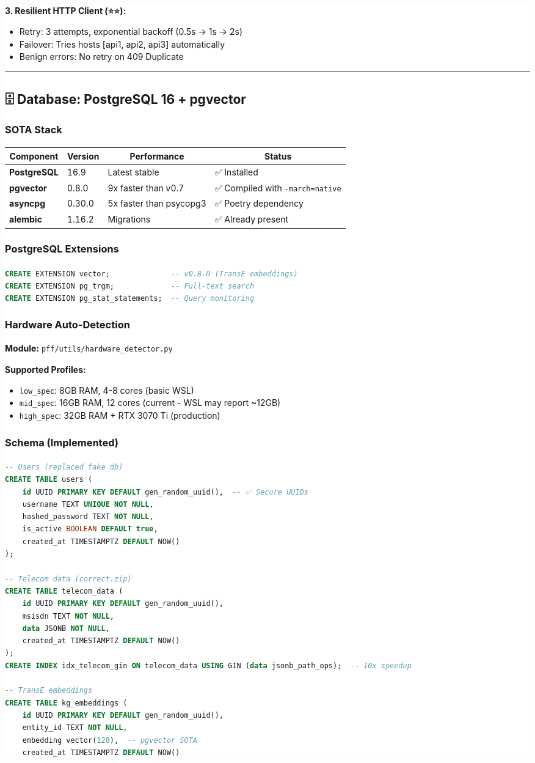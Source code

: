 **3. Resilient HTTP Client (⭐⭐):**
- Retry: 3 attempts, exponential backoff (0.5s → 1s → 2s)
- Failover: Tries hosts [api1, api2, api3] automatically
- Benign errors: No retry on 409 Duplicate

---

## 🗄️ Database: PostgreSQL 16 + pgvector

### SOTA Stack

| Component | Version | Performance | Status |
|-----------|---------|-------------|--------|
| **PostgreSQL** | 16.9 | Latest stable | ✅ Installed |
| **pgvector** | 0.8.0 | 9x faster than v0.7 | ✅ Compiled with `-march=native` |
| **asyncpg** | 0.30.0 | 5x faster than psycopg3 | ✅ Poetry dependency |
| **alembic** | 1.16.2 | Migrations | ✅ Already present |

### PostgreSQL Extensions

```sql
CREATE EXTENSION vector;              -- v0.8.0 (TransE embeddings)
CREATE EXTENSION pg_trgm;             -- Full-text search
CREATE EXTENSION pg_stat_statements;  -- Query monitoring
```

### Hardware Auto-Detection

**Module:** `pff/utils/hardware_detector.py`

**Supported Profiles:**
- `low_spec`: 8GB RAM, 4-8 cores (basic WSL)
- `mid_spec`: 16GB RAM, 12 cores (current - WSL may report ~12GB)
- `high_spec`: 32GB RAM + RTX 3070 Ti (production)

### Schema (Implemented)

```sql
-- Users (replaced fake_db)
CREATE TABLE users (
    id UUID PRIMARY KEY DEFAULT gen_random_uuid(),  -- ✅ Secure UUIDs
    username TEXT UNIQUE NOT NULL,
    hashed_password TEXT NOT NULL,
    is_active BOOLEAN DEFAULT true,
    created_at TIMESTAMPTZ DEFAULT NOW()
);

-- Telecom data (correct.zip)
CREATE TABLE telecom_data (
    id UUID PRIMARY KEY DEFAULT gen_random_uuid(),
    msisdn TEXT NOT NULL,
    data JSONB NOT NULL,
    created_at TIMESTAMPTZ DEFAULT NOW()
);
CREATE INDEX idx_telecom_gin ON telecom_data USING GIN (data jsonb_path_ops);  -- 10x speedup

-- TransE embeddings
CREATE TABLE kg_embeddings (
    id UUID PRIMARY KEY DEFAULT gen_random_uuid(),
    entity_id TEXT NOT NULL,
    embedding vector(128),  -- pgvector SOTA
    created_at TIMESTAMPTZ DEFAULT NOW()
```
